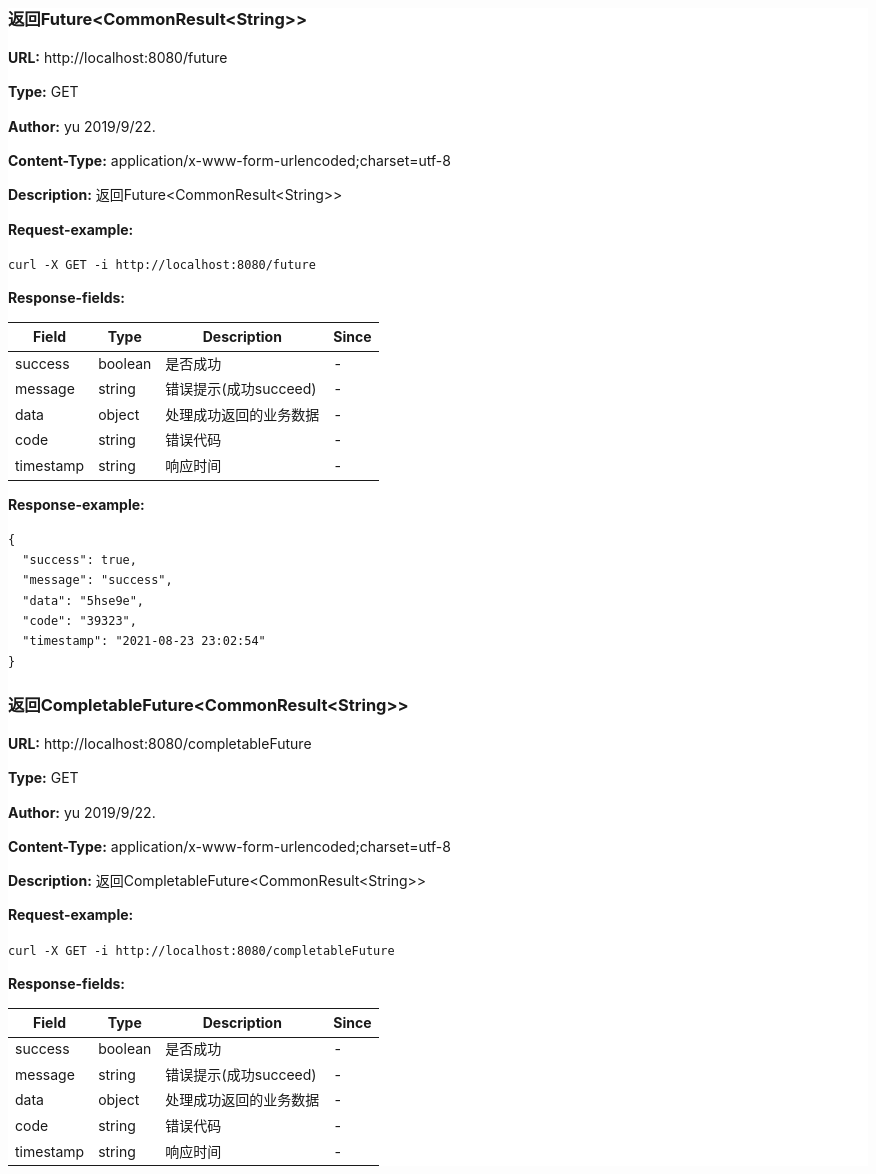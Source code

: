 ### 返回Future&lt;CommonResult&lt;String&gt;&gt;
**URL:** http://localhost:8080/future

**Type:** GET

**Author:** yu 2019/9/22.

**Content-Type:** application/x-www-form-urlencoded;charset=utf-8

**Description:** 返回Future&lt;CommonResult&lt;String&gt;&gt;

**Request-example:**
```
curl -X GET -i http://localhost:8080/future
```
**Response-fields:**

Field | Type|Description|Since
---|---|---|---
success|boolean|是否成功|-
message|string|错误提示(成功succeed)|-
data|object|处理成功返回的业务数据|-
code|string|错误代码|-
timestamp|string|响应时间|-

**Response-example:**
```
{
  "success": true,
  "message": "success",
  "data": "5hse9e",
  "code": "39323",
  "timestamp": "2021-08-23 23:02:54"
}
```

### 返回CompletableFuture&lt;CommonResult&lt;String&gt;&gt;
**URL:** http://localhost:8080/completableFuture

**Type:** GET

**Author:** yu 2019/9/22.

**Content-Type:** application/x-www-form-urlencoded;charset=utf-8

**Description:** 返回CompletableFuture&lt;CommonResult&lt;String&gt;&gt;

**Request-example:**
```
curl -X GET -i http://localhost:8080/completableFuture
```
**Response-fields:**

Field | Type|Description|Since
---|---|---|---
success|boolean|是否成功|-
message|string|错误提示(成功succeed)|-
data|object|处理成功返回的业务数据|-
code|string|错误代码|-
timestamp|string|响应时间|-
